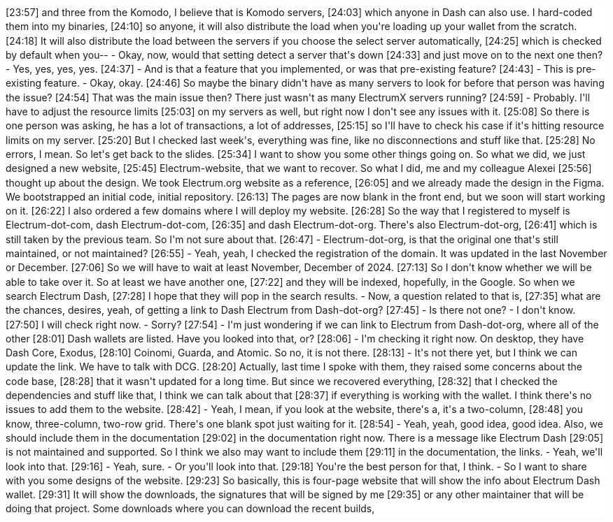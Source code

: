 [23:57] and three from the Komodo, I believe that is Komodo servers,
[24:03] which anyone in Dash can also use. I hard-coded them into my binaries,
[24:10] so anyone, it will also distribute the load when you're loading up your wallet from the scratch.
[24:18] It will also distribute the load between the servers if you choose the select server automatically,
[24:25] which is checked by default when you-- - Okay, now, would that setting detect a server that's down
[24:33] and just move on to the next one then? - Yes, yes, yes, yes.
[24:37] - And is that a feature that you implemented, or was that pre-existing feature?
[24:43] - This is pre-existing feature. - Okay, okay.
[24:46] So maybe the binary didn't have as many servers to look for before that person was having the issue?
[24:54] That was the main issue then? There just wasn't as many ElectrumX servers running?
[24:59] - Probably. I'll have to adjust the resource limits
[25:03] on my servers as well, but right now I don't see any issues with it.
[25:08] So there is one person was asking, he has a lot of transactions, a lot of addresses,
[25:15] so I'll have to check his case if it's hitting resource limits on my server.
[25:20] But I checked last week's, everything was fine, like no disconnections and stuff like that.
[25:28] No errors, I mean. So let's get back to the slides.
[25:34] I want to show you some other things going on. So what we did, we just designed a new website,
[25:45] Electrum-website, that we want to recover. So what I did, me and my colleague Alexei
[25:56] thought up about the design. We took Electrum.org website as a reference,
[26:05] and we already made the design in the Figma. We bootstrapped an initial code, initial repository.
[26:13] The pages are now blank in the front end, but we soon will start working on it.
[26:22] I also ordered a few domains where I will deploy my website.
[26:28] So the way that I registered to myself is Electrum-dot-com, dash Electrum-dot-com,
[26:35] and dash Electrum-dot-org. There's also Electrum-dot-org,
[26:41] which is still taken by the previous team. So I'm not sure about that.
[26:47] - Electrum-dot-org, is that the original one that's still maintained, or not maintained?
[26:55] - Yeah, yeah, I checked the registration of the domain. It was updated in the last November or December.
[27:06] So we will have to wait at least November, December of 2024.
[27:13] So I don't know whether we will be able to take over it. So at least we have another one,
[27:22] and they will be indexed, hopefully, in the Google. So when we search Electrum Dash,
[27:28] I hope that they will pop in the search results. - Now, a question related to that is,
[27:35] what are the chances, desires, yeah, of getting a link to Dash Electrum from Dash-dot-org?
[27:45] - Is there not one? - I don't know.
[27:50] I will check right now. - Sorry?
[27:54] - I'm just wondering if we can link to Electrum from Dash-dot-org, where all of the other
[28:01] Dash wallets are listed. Have you looked into that, or?
[28:06] - I'm checking it right now. On desktop, they have Dash Core, Exodus,
[28:10] Coinomi, Guarda, and Atomic. So no, it is not there.
[28:13] - It's not there yet, but I think we can update the link. We have to talk with DCG.
[28:20] Actually, last time I spoke with them, they raised some concerns about the code base,
[28:28] that it wasn't updated for a long time. But since we recovered everything,
[28:32] that I checked the dependencies and stuff like that, I think we can talk about that
[28:37] if everything is working with the wallet. I think there's no issues to add them to the website.
[28:42] - Yeah, I mean, if you look at the website, there's a, it's a two-column,
[28:48] you know, three-column, two-row grid. There's one blank spot just waiting for it.
[28:54] - Yeah, yeah, good idea, good idea. Also, we should include them in the documentation
[29:02] in the documentation right now. There is a message like Electrum Dash
[29:05] is not maintained and supported. So I think we also may want to include them
[29:11] in the documentation, the links. - Yeah, we'll look into that.
[29:16] - Yeah, sure. - Or you'll look into that.
[29:18] You're the best person for that, I think. - So I want to share with you some designs of the website.
[29:23] So basically, this is four-page website that will show the info about Electrum Dash wallet.
[29:31] It will show the downloads, the signatures that will be signed by me
[29:35] or any other maintainer that will be doing that project. Some downloads where you can download the recent builds,